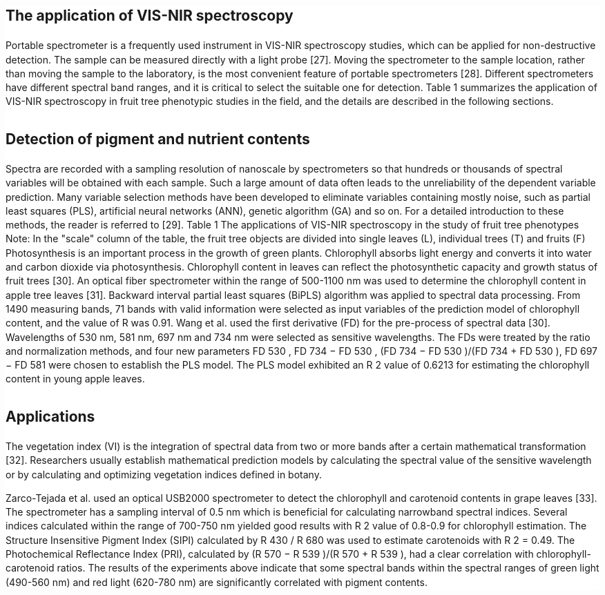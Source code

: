 
## The application of VIS-NIR spectroscopy

Portable spectrometer is a frequently used instrument in VIS-NIR spectroscopy studies, which can be applied for non-destructive detection. The sample can be measured directly with a light probe [27]. Moving the spectrometer to the sample location, rather than moving the sample to the laboratory, is the most convenient feature of portable spectrometers [28]. Different spectrometers have different spectral band ranges, and it is critical to select the suitable one for detection. Table 1 summarizes the application of VIS-NIR spectroscopy in fruit tree phenotypic studies in the field, and the details are described in the following sections.


## Detection of pigment and nutrient contents

Spectra are recorded with a sampling resolution of nanoscale by spectrometers so that hundreds or thousands of spectral variables will be obtained with each sample. Such a large amount of data often leads to the unreliability of the dependent variable prediction. Many variable selection methods have been developed to eliminate variables containing mostly noise, such as partial least squares (PLS), artificial neural networks (ANN), genetic algorithm (GA) and so on. For a detailed introduction to these methods, the reader is referred to [29].  Table 1 The applications of VIS-NIR spectroscopy in the study of fruit tree phenotypes Note: In the "scale" column of the table, the fruit tree objects are divided into single leaves (L), individual trees (T) and fruits (F) Photosynthesis is an important process in the growth of green plants. Chlorophyll absorbs light energy and converts it into water and carbon dioxide via photosynthesis. Chlorophyll content in leaves can reflect the photosynthetic capacity and growth status of fruit trees [30]. An optical fiber spectrometer within the range of 500-1100 nm was used to determine the chlorophyll content in apple tree leaves [31]. Backward interval partial least squares (BiPLS) algorithm was applied to spectral data processing. From 1490 measuring bands, 71 bands with valid information were selected as input variables of the prediction model of chlorophyll content, and the value of R was 0.91. Wang et al. used the first derivative (FD) for the pre-process of spectral data [30]. Wavelengths of 530 nm, 581 nm, 697 nm and 734 nm were selected as sensitive wavelengths. The FDs were treated by the ratio and normalization methods, and four new parameters FD 530 , FD 734 − FD 530 , (FD 734 − FD 530 )/(FD 734 + FD 530 ), FD 697 − FD 581 were chosen to establish the PLS model. The PLS model exhibited an R 2 value of 0.6213 for estimating the chlorophyll content in young apple leaves.


## Applications

The vegetation index (VI) is the integration of spectral data from two or more bands after a certain mathematical transformation [32]. Researchers usually establish mathematical prediction models by calculating the spectral value of the sensitive wavelength or by calculating and optimizing vegetation indices defined in botany.

Zarco-Tejada et al. used an optical USB2000 spectrometer to detect the chlorophyll and carotenoid contents in grape leaves [33]. The spectrometer has a sampling interval of 0.5 nm which is beneficial for calculating narrowband spectral indices. Several indices calculated within the range of 700-750 nm yielded good results with R 2 value of 0.8-0.9 for chlorophyll estimation. The Structure Insensitive Pigment Index (SIPI) calculated by R 430 / R 680 was used to estimate carotenoids with R 2 = 0.49. The Photochemical Reflectance Index (PRI), calculated by (R 570 − R 539 )/(R 570 + R 539 ), had a clear correlation with chlorophyll-carotenoid ratios. The results of the experiments above indicate that some spectral bands within the spectral ranges of green light (490-560 nm) and red light (620-780 nm) are significantly correlated with pigment contents.

